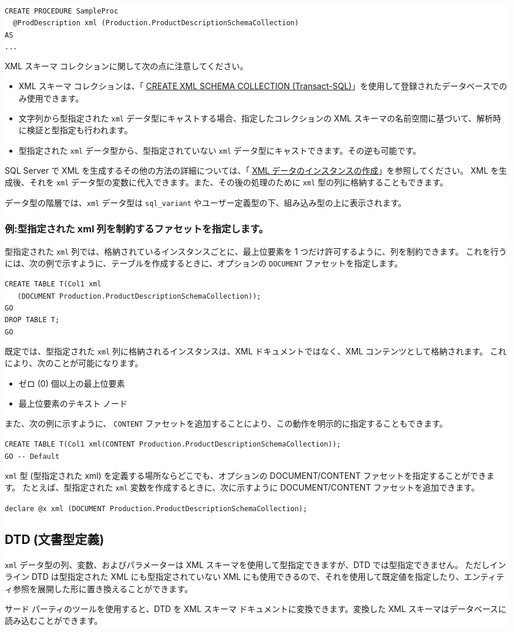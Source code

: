 ```  
CREATE PROCEDURE SampleProc   
  @ProdDescription xml (Production.ProductDescriptionSchemaCollection)   
AS   
...  
```  
  
 XML スキーマ コレクションに関して次の点に注意してください。  
  
-   XML スキーマ コレクションは、「 [CREATE XML SCHEMA COLLECTION (Transact-SQL)](/sql/t-sql/statements/create-xml-schema-collection-transact-sql)」を使用して登録されたデータベースでのみ使用できます。  
  
-   文字列から型指定された `xml` データ型にキャストする場合、指定したコレクションの XML スキーマの名前空間に基づいて、解析時に検証と型指定も行われます。  
  
-   型指定された `xml` データ型から、型指定されていない `xml` データ型にキャストできます。その逆も可能です。  
  
 SQL Server で XML を生成するその他の方法の詳細については、「 [XML データのインスタンスの作成](create-instances-of-xml-data.md)」を参照してください。 XML を生成後、それを `xml` データ型の変数に代入できます。また、その後の処理のために `xml` 型の列に格納することもできます。  
  
 データ型の階層では、`xml` データ型は `sql_variant` やユーザー定義型の下、組み込み型の上に表示されます。  
  
### <a name="example-specifying-facets-to-constrain-a-typed-xml-column"></a>例:型指定された xml 列を制約するファセットを指定します。  
 型指定された `xml` 列では、格納されているインスタンスごとに、最上位要素を 1 つだけ許可するように、列を制約できます。 これを行うには、次の例で示すように、テーブルを作成するときに、オプションの `DOCUMENT` ファセットを指定します。  
  
```  
CREATE TABLE T(Col1 xml   
   (DOCUMENT Production.ProductDescriptionSchemaCollection));  
GO  
DROP TABLE T;  
GO  
```  
  
 既定では、型指定された `xml` 列に格納されるインスタンスは、XML ドキュメントではなく、XML コンテンツとして格納されます。 これにより、次のことが可能になります。  
  
-   ゼロ (0) 個以上の最上位要素  
  
-   最上位要素のテキスト ノード  
  
 また、次の例に示すように、 `CONTENT` ファセットを追加することにより、この動作を明示的に指定することもできます。  
  
```  
CREATE TABLE T(Col1 xml(CONTENT Production.ProductDescriptionSchemaCollection));  
GO -- Default  
```  
  
 `xml` 型 (型指定された xml) を定義する場所ならどこでも、オプションの DOCUMENT/CONTENT ファセットを指定することができます。 たとえば、型指定された `xml` 変数を作成するときに、次に示すように DOCUMENT/CONTENT ファセットを追加できます。  
  
```  
declare @x xml (DOCUMENT Production.ProductDescriptionSchemaCollection);  
```  
  
## <a name="document-type-definition-dtd"></a>DTD (文書型定義)  
 `xml` データ型の列、変数、およびパラメーターは XML スキーマを使用して型指定できますが、DTD では型指定できません。 ただしインライン DTD は型指定された XML にも型指定されていない XML にも使用できるので、それを使用して既定値を指定したり、エンティティ参照を展開した形に置き換えることができます。  
  
 サード パーティのツールを使用すると、DTD を XML スキーマ ドキュメントに変換できます。変換した XML スキーマはデータベースに読み込むことができます。  
  
